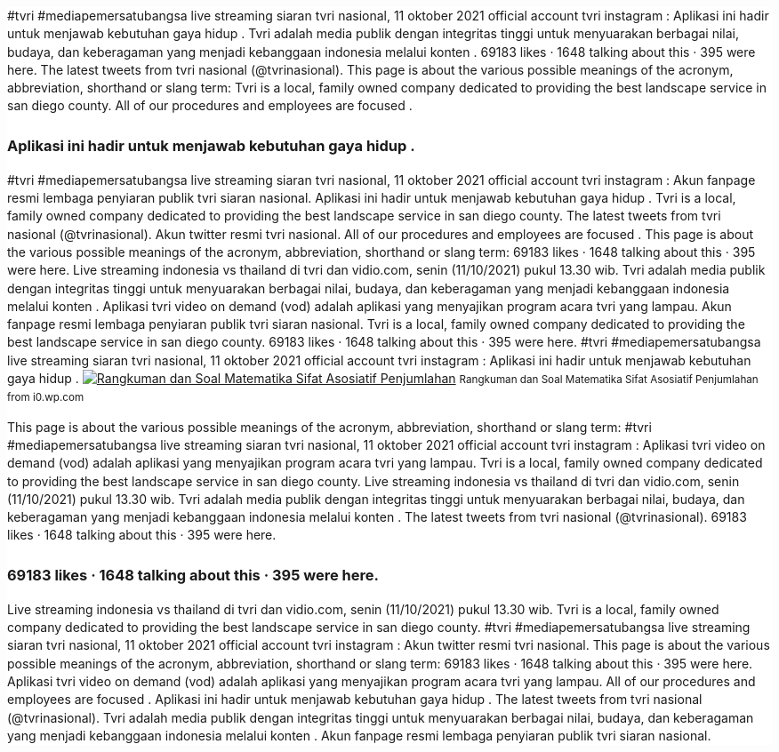 #tvri #mediapemersatubangsa live streaming siaran tvri nasional, 11 oktober 2021 official account tvri instagram : Aplikasi ini hadir untuk menjawab kebutuhan gaya hidup . Tvri adalah media publik dengan integritas tinggi untuk menyuarakan berbagai nilai, budaya, dan keberagaman yang menjadi kebanggaan indonesia melalui konten . 69183 likes · 1648 talking about this · 395 were here. The latest tweets from tvri nasional (@tvrinasional). This page is about the various possible meanings of the acronym, abbreviation, shorthand or slang term: Tvri is a local, family owned company dedicated to providing the best landscape service in san diego county. All of our procedures and employees are focused .

### Aplikasi ini hadir untuk menjawab kebutuhan gaya hidup .
#tvri #mediapemersatubangsa live streaming siaran tvri nasional, 11 oktober 2021 official account tvri instagram : Akun fanpage resmi lembaga penyiaran publik tvri siaran nasional. Aplikasi ini hadir untuk menjawab kebutuhan gaya hidup . Tvri is a local, family owned company dedicated to providing the best landscape service in san diego county. The latest tweets from tvri nasional (@tvrinasional). Akun twitter resmi tvri nasional. All of our procedures and employees are focused . This page is about the various possible meanings of the acronym, abbreviation, shorthand or slang term: 69183 likes · 1648 talking about this · 395 were here. Live streaming indonesia vs thailand di tvri dan vidio.com, senin (11/10/2021) pukul 13.30 wib. Tvri adalah media publik dengan integritas tinggi untuk menyuarakan berbagai nilai, budaya, dan keberagaman yang menjadi kebanggaan indonesia melalui konten . Aplikasi tvri video on demand (vod) adalah aplikasi yang menyajikan program acara tvri yang lampau.
Akun fanpage resmi lembaga penyiaran publik tvri siaran nasional. Tvri is a local, family owned company dedicated to providing the best landscape service in san diego county. 69183 likes · 1648 talking about this · 395 were here. #tvri #mediapemersatubangsa live streaming siaran tvri nasional, 11 oktober 2021 official account tvri instagram : Aplikasi ini hadir untuk menjawab kebutuhan gaya hidup .
[![Rangkuman dan Soal Matematika Sifat Asosiatif Penjumlahan](https://i0.wp.com/asset-a.grid.id/crop/0x0:0x0/700x0/photo/2020/08/03/3286563751.png "Rangkuman dan Soal Matematika Sifat Asosiatif Penjumlahan")](https://i0.wp.com/asset-a.grid.id/crop/0x0:0x0/700x0/photo/2020/08/03/3286563751.png)
<small>Rangkuman dan Soal Matematika Sifat Asosiatif Penjumlahan from i0.wp.com</small>

This page is about the various possible meanings of the acronym, abbreviation, shorthand or slang term: #tvri #mediapemersatubangsa live streaming siaran tvri nasional, 11 oktober 2021 official account tvri instagram : Aplikasi tvri video on demand (vod) adalah aplikasi yang menyajikan program acara tvri yang lampau. Tvri is a local, family owned company dedicated to providing the best landscape service in san diego county. Live streaming indonesia vs thailand di tvri dan vidio.com, senin (11/10/2021) pukul 13.30 wib. Tvri adalah media publik dengan integritas tinggi untuk menyuarakan berbagai nilai, budaya, dan keberagaman yang menjadi kebanggaan indonesia melalui konten . The latest tweets from tvri nasional (@tvrinasional). 69183 likes · 1648 talking about this · 395 were here.

### 69183 likes · 1648 talking about this · 395 were here.
Live streaming indonesia vs thailand di tvri dan vidio.com, senin (11/10/2021) pukul 13.30 wib. Tvri is a local, family owned company dedicated to providing the best landscape service in san diego county. #tvri #mediapemersatubangsa live streaming siaran tvri nasional, 11 oktober 2021 official account tvri instagram : Akun twitter resmi tvri nasional. This page is about the various possible meanings of the acronym, abbreviation, shorthand or slang term: 69183 likes · 1648 talking about this · 395 were here. Aplikasi tvri video on demand (vod) adalah aplikasi yang menyajikan program acara tvri yang lampau. All of our procedures and employees are focused . Aplikasi ini hadir untuk menjawab kebutuhan gaya hidup . The latest tweets from tvri nasional (@tvrinasional). Tvri adalah media publik dengan integritas tinggi untuk menyuarakan berbagai nilai, budaya, dan keberagaman yang menjadi kebanggaan indonesia melalui konten . Akun fanpage resmi lembaga penyiaran publik tvri siaran nasional.
